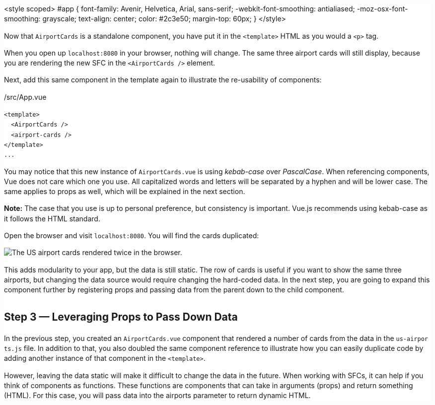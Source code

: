 &lt;style scoped&gt;
#app {
  font-family: Avenir, Helvetica, Arial, sans-serif;
  -webkit-font-smoothing: antialiased;
  -moz-osx-font-smoothing: grayscale;
  text-align: center;
  color: #2c3e50;
  margin-top: 60px;
}
&lt;/style&gt;
</code></pre>
<p>Now that <code>AirportCards</code> is a standalone component, you have put it in the <code>&lt;template&gt;</code> HTML as you would a <code>&lt;p&gt;</code> tag.</p>

<p>When you open up <code>localhost:8080</code> in your browser, nothing will change. The same three airport cards will still display, because you are rendering the new SFC in the <code>&lt;AirportCards /&gt;</code> element.</p>

<p>Next, add this same component in the template again to illustrate the re-usability of components:</p>
<div class="code-label " title="/src/App.vue">/src/App.vue</div><pre class="code-pre "><code class="code-highlight language-html">&lt;template&gt;
  &lt;AirportCards /&gt;
  <span class="highlight">&lt;airport-cards /&gt;</span>
&lt;/template&gt;
...
</code></pre>
<p>You may notice that this new instance of <code>AirportCards.vue</code> is using <em>kebab-case</em> over <em>PascalCase</em>. When referencing components, Vue does not care which one you use. All capitalized words and letters will be separated by a hyphen and will be lower case. The same applies to props as well, which will be explained in the next section.</p>

<p><span class='note'><strong>Note:</strong> The case that you use is up to personal preference, but consistency is important. Vue.js recommends using kebab-case as it follows the HTML standard.<br></span></p>

<p>Open the browser and visit <code>localhost:8080</code>. You will find the cards duplicated:</p>

<p><img src="https://assets.digitalocean.com/articles/67735/3.png" alt="The US airport cards rendered twice in the browser."></p>

<p>This adds modularity to your app, but the data is still static. The row of cards is useful if you want to show the same three airports, but changing the data source would require changing the hard-coded data. In the next step, you are going to expand this component further by registering props and passing data from the parent down to the child component.</p>

<h2 id="step-3-—-leveraging-props-to-pass-down-data">Step 3 — Leveraging Props to Pass Down Data</h2>

<p>In the previous step, you created an <code>AirportCards.vue</code> component that rendered a number of cards from the data in the <code>us-airports.js</code> file. In addition to that, you also doubled the same component reference to illustrate how you can easily duplicate code by adding another instance of that component in the <code>&lt;template&gt;</code>.</p>

<p>However, leaving the data static will make it difficult to change the data in the future. When working with SFCs, it can help if you think of components as functions. These functions are components that can take in arguments (props) and return something (HTML). For this case, you will pass data into the airports parameter to return dynamic HTML.</p>
